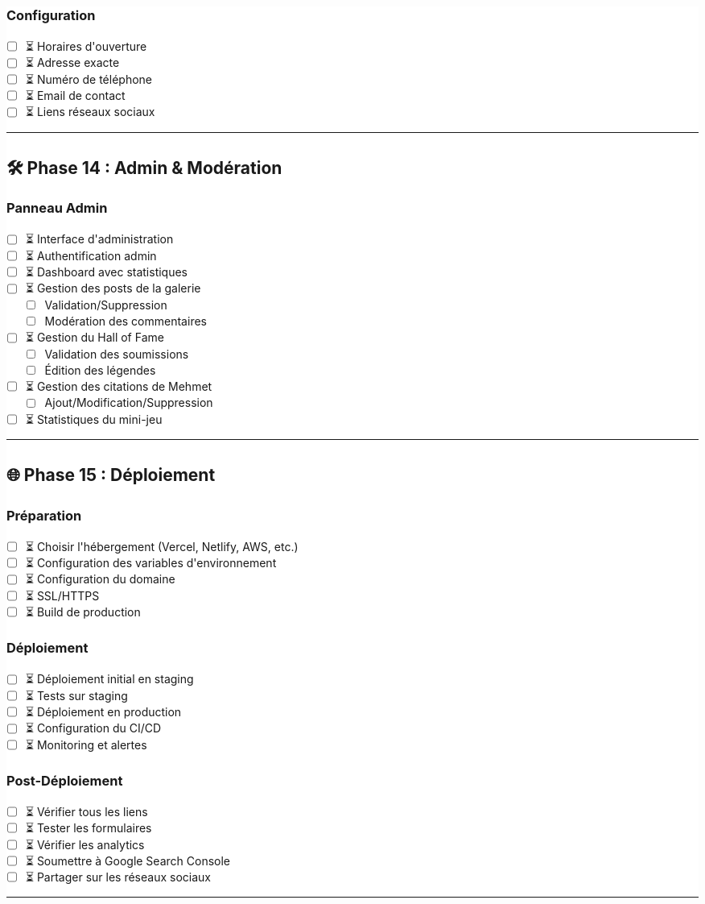 ### Configuration
- [ ] ⏳ Horaires d'ouverture
- [ ] ⏳ Adresse exacte
- [ ] ⏳ Numéro de téléphone
- [ ] ⏳ Email de contact
- [ ] ⏳ Liens réseaux sociaux

---

## 🛠️ Phase 14 : Admin & Modération

### Panneau Admin
- [ ] ⏳ Interface d'administration
- [ ] ⏳ Authentification admin
- [ ] ⏳ Dashboard avec statistiques
- [ ] ⏳ Gestion des posts de la galerie
  - [ ] Validation/Suppression
  - [ ] Modération des commentaires
- [ ] ⏳ Gestion du Hall of Fame
  - [ ] Validation des soumissions
  - [ ] Édition des légendes
- [ ] ⏳ Gestion des citations de Mehmet
  - [ ] Ajout/Modification/Suppression
- [ ] ⏳ Statistiques du mini-jeu

---

## 🌐 Phase 15 : Déploiement

### Préparation
- [ ] ⏳ Choisir l'hébergement (Vercel, Netlify, AWS, etc.)
- [ ] ⏳ Configuration des variables d'environnement
- [ ] ⏳ Configuration du domaine
- [ ] ⏳ SSL/HTTPS
- [ ] ⏳ Build de production

### Déploiement
- [ ] ⏳ Déploiement initial en staging
- [ ] ⏳ Tests sur staging
- [ ] ⏳ Déploiement en production
- [ ] ⏳ Configuration du CI/CD
- [ ] ⏳ Monitoring et alertes

### Post-Déploiement
- [ ] ⏳ Vérifier tous les liens
- [ ] ⏳ Tester les formulaires
- [ ] ⏳ Vérifier les analytics
- [ ] ⏳ Soumettre à Google Search Console
- [ ] ⏳ Partager sur les réseaux sociaux

---